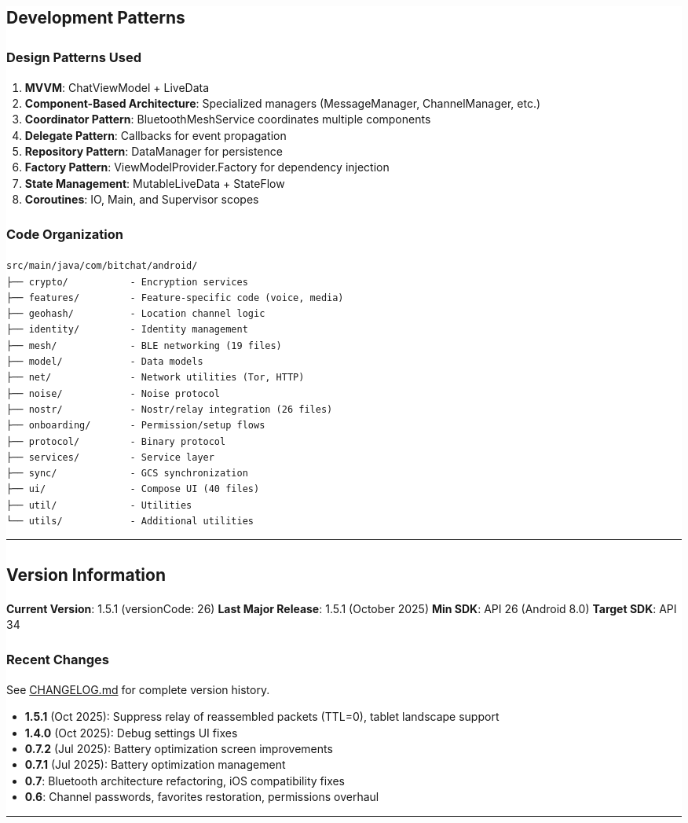 
## Development Patterns

### Design Patterns Used

1. **MVVM**: ChatViewModel + LiveData
2. **Component-Based Architecture**: Specialized managers (MessageManager, ChannelManager, etc.)
3. **Coordinator Pattern**: BluetoothMeshService coordinates multiple components
4. **Delegate Pattern**: Callbacks for event propagation
5. **Repository Pattern**: DataManager for persistence
6. **Factory Pattern**: ViewModelProvider.Factory for dependency injection
7. **State Management**: MutableLiveData + StateFlow
8. **Coroutines**: IO, Main, and Supervisor scopes

### Code Organization

```
src/main/java/com/bitchat/android/
├── crypto/           - Encryption services
├── features/         - Feature-specific code (voice, media)
├── geohash/          - Location channel logic
├── identity/         - Identity management
├── mesh/             - BLE networking (19 files)
├── model/            - Data models
├── net/              - Network utilities (Tor, HTTP)
├── noise/            - Noise protocol
├── nostr/            - Nostr/relay integration (26 files)
├── onboarding/       - Permission/setup flows
├── protocol/         - Binary protocol
├── services/         - Service layer
├── sync/             - GCS synchronization
├── ui/               - Compose UI (40 files)
├── util/             - Utilities
└── utils/            - Additional utilities
```

---

## Version Information

**Current Version**: 1.5.1 (versionCode: 26)
**Last Major Release**: 1.5.1 (October 2025)
**Min SDK**: API 26 (Android 8.0)
**Target SDK**: API 34

### Recent Changes

See [CHANGELOG.md](../CHANGELOG.md) for complete version history.

- **1.5.1** (Oct 2025): Suppress relay of reassembled packets (TTL=0), tablet landscape support
- **1.4.0** (Oct 2025): Debug settings UI fixes
- **0.7.2** (Jul 2025): Battery optimization screen improvements
- **0.7.1** (Jul 2025): Battery optimization management
- **0.7**: Bluetooth architecture refactoring, iOS compatibility fixes
- **0.6**: Channel passwords, favorites restoration, permissions overhaul

---